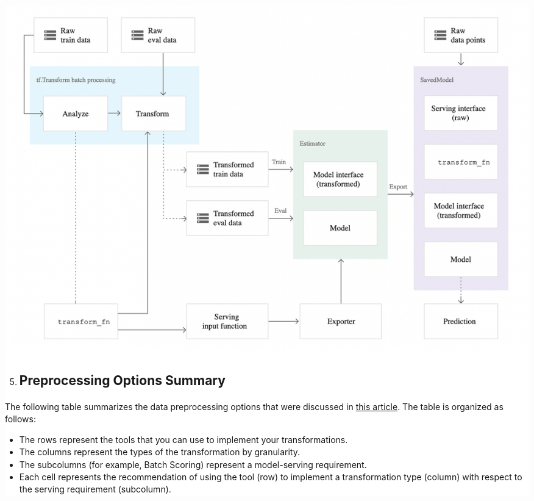 ![tf.transform_pipeline](../pictures/tf.transform_pipeline.png "tf.transform_pipeline")

5. ## Preprocessing Options Summary
The following table summarizes the data preprocessing options that were discussed in [this article](https://cloud.google.com/architecture/data-preprocessing-for-ml-with-tf-transform-pt1#preprocessing_options_summary). The table is organized as follows:
- The rows represent the tools that you can use to implement your transformations.
- The columns represent the types of the transformation by granularity.
- The subcolumns (for example, Batch Scoring) represent a model-serving requirement.
- Each cell represents the recommendation of using the tool (row) to implement a transformation type (column) with respect to the serving requirement (subcolumn).

